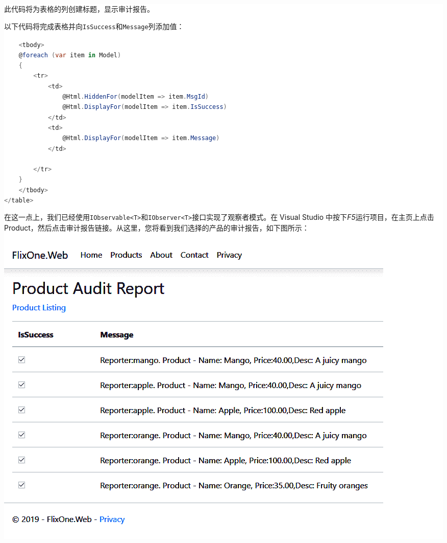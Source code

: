 此代码将为表格的列创建标题，显示审计报告。

以下代码将完成表格并向`IsSuccess`和`Message`列添加值：

```cs
    <tbody>
    @foreach (var item in Model)
    {
        <tr>
            <td>
                @Html.HiddenFor(modelItem => item.MsgId)
                @Html.DisplayFor(modelItem => item.IsSuccess)
            </td>
            <td>
                @Html.DisplayFor(modelItem => item.Message)
            </td>

        </tr>
    }
    </tbody>
</table>
```

在这一点上，我们已经使用`IObservable<T>`和`IObserver<T>`接口实现了观察者模式。在 Visual Studio 中按下*F5*运行项目，在主页上点击 Product，然后点击审计报告链接。从这里，您将看到我们选择的产品的审计报告，如下图所示：

![](img/078bcd2a-09a4-484c-8d76-95933be89587.png)
